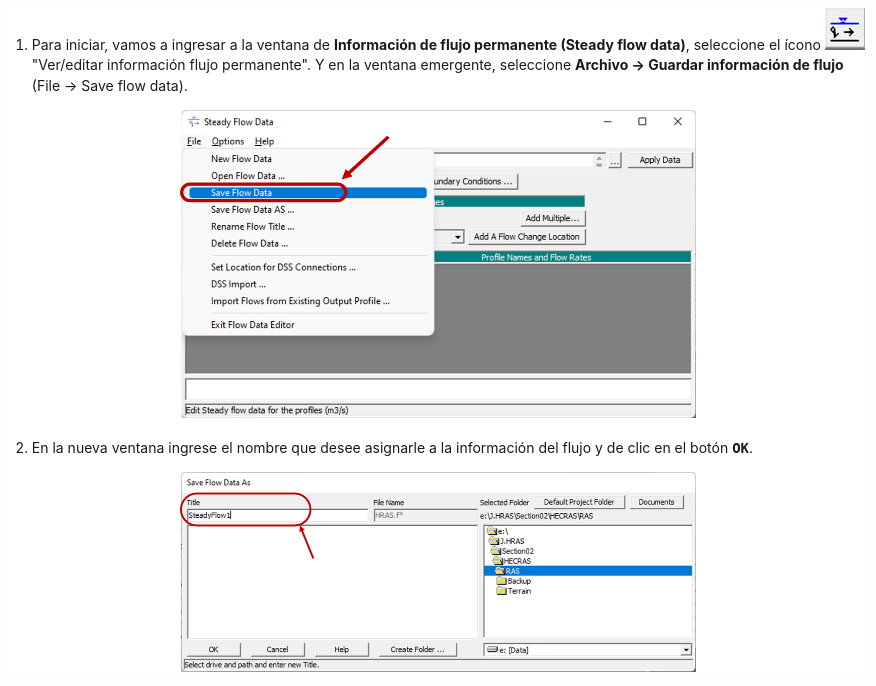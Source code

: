 1. Para iniciar, vamos a ingresar a la ventana de **Información de flujo permanente (Steady flow data)**, seleccione el ícono ![Icon.png](Graph/Icon.png)"Ver/editar información flujo permanente". Y en la ventana emergente, seleccione **Archivo → Guardar información de flujo** (File → Save flow data). 

<div align="center">
<img alt="Geometry" src="Screens/Screen1.png" width="60%">
</div>

2. En la nueva ventana ingrese el nombre que desee asignarle a la información del flujo y de clic en el botón <kbd>**OK**</kbd>.

<div align="center">
<img alt="Geometry" src="Screens/Screen2.png" width="60%">
</div>
